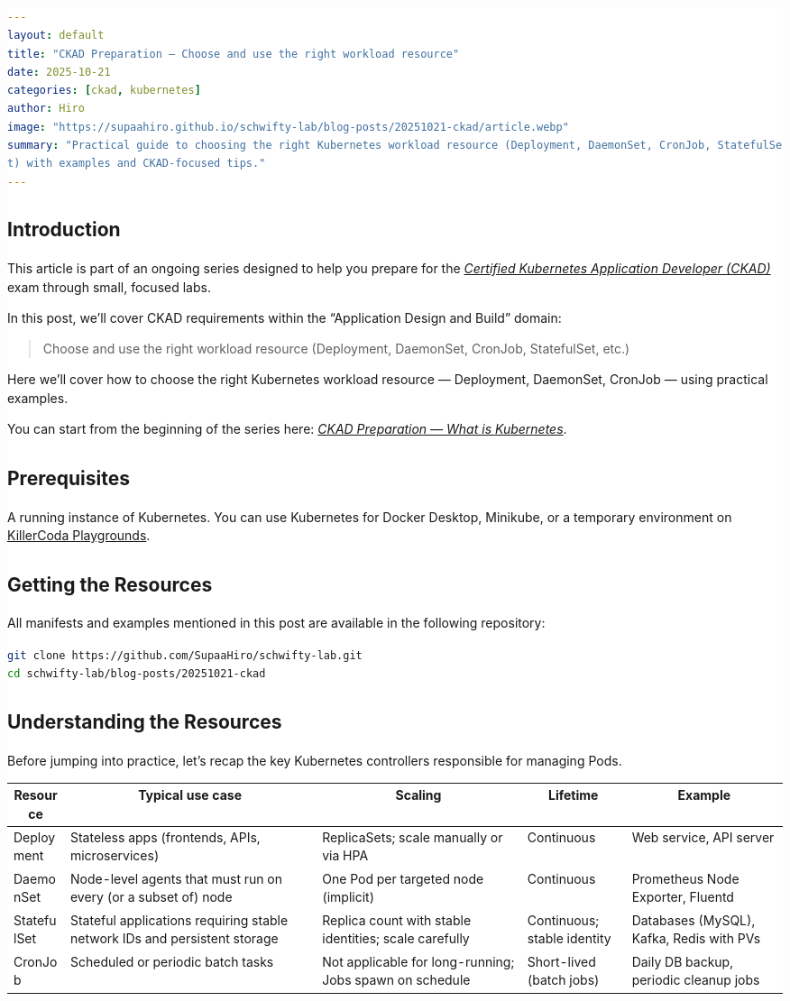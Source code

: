 ```yaml
---
layout: default
title: "CKAD Preparation — Choose and use the right workload resource"
date: 2025-10-21
categories: [ckad, kubernetes]
author: Hiro
image: "https://supaahiro.github.io/schwifty-lab/blog-posts/20251021-ckad/article.webp"
summary: "Practical guide to choosing the right Kubernetes workload resource (Deployment, DaemonSet, CronJob, StatefulSet) with examples and CKAD-focused tips."
---
```


## Introduction

This article is part of an ongoing series designed to help you prepare for the [*Certified Kubernetes Application Developer (CKAD)*](https://training.linuxfoundation.org/certification/certified-kubernetes-application-developer-ckad/) exam through small, focused labs.

In this post, we’ll cover CKAD requirements within the “Application Design and Build” domain:

> Choose and use the right workload resource (Deployment, DaemonSet, CronJob, StatefulSet, etc.)

Here we’ll cover how to choose the right Kubernetes workload resource — Deployment, DaemonSet, CronJob — using practical examples.

You can start from the beginning of the series here: [*CKAD Preparation — What is Kubernetes*](https://supaahiro.github.io/schwifty-lab/blog-posts/20251019-ckad/article_EN.html).

## Prerequisites

A running instance of Kubernetes. You can use Kubernetes for Docker Desktop, Minikube, or a temporary environment on [KillerCoda Playgrounds](https://killercoda.com/playgrounds).

## Getting the Resources

All manifests and examples mentioned in this post are available in the following repository:

```bash
git clone https://github.com/SupaaHiro/schwifty-lab.git
cd schwifty-lab/blog-posts/20251021-ckad
```

## Understanding the Resources

Before jumping into practice, let’s recap the key Kubernetes controllers responsible for managing Pods.

| Resource     | Typical use case                                                            | Scaling                                                 | Lifetime                     | Example                                   |
|--------------|-----------------------------------------------------------------------------|---------------------------------------------------------|------------------------------|-------------------------------------------|
| Deployment   | Stateless apps (frontends, APIs, microservices)                             | ReplicaSets; scale manually or via HPA                  | Continuous                   | Web service, API server                   |
| DaemonSet    | Node-level agents that must run on every (or a subset of) node              | One Pod per targeted node (implicit)                    | Continuous                   | Prometheus Node Exporter, Fluentd         |
| StatefulSet  | Stateful applications requiring stable network IDs and persistent storage   | Replica count with stable identities; scale carefully   | Continuous; stable identity  | Databases (MySQL), Kafka, Redis with PVs  |
| CronJob      | Scheduled or periodic batch tasks                                           | Not applicable for long-running; Jobs spawn on schedule | Short-lived (batch jobs)     | Daily DB backup, periodic cleanup jobs    |
